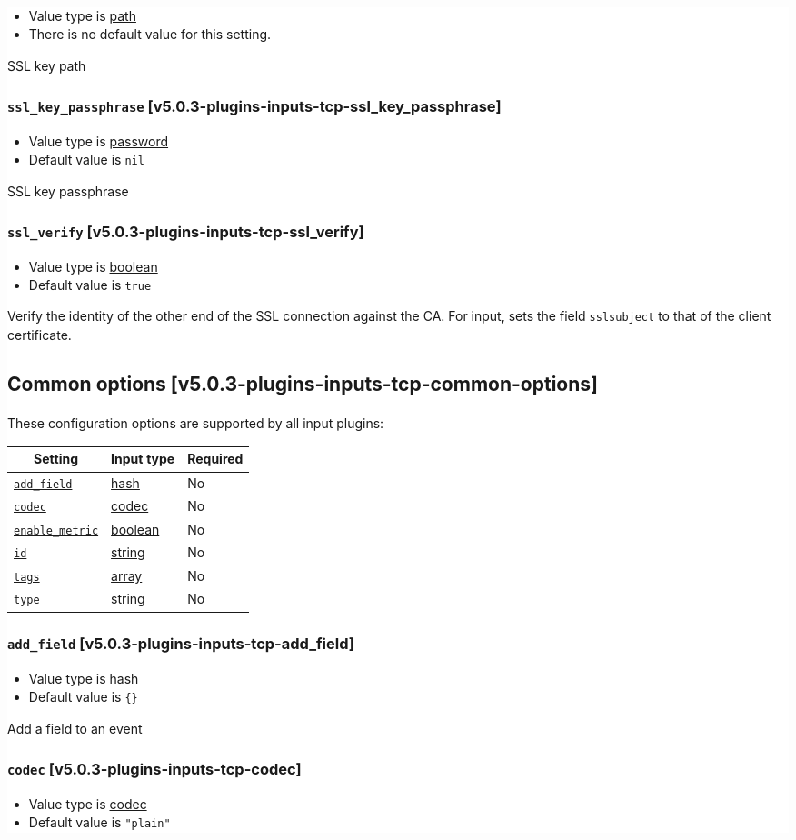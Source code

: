 * Value type is [path](logstash://reference/configuration-file-structure.md#path)
* There is no default value for this setting.

SSL key path


### `ssl_key_passphrase` [v5.0.3-plugins-inputs-tcp-ssl_key_passphrase]

* Value type is [password](logstash://reference/configuration-file-structure.md#password)
* Default value is `nil`

SSL key passphrase


### `ssl_verify` [v5.0.3-plugins-inputs-tcp-ssl_verify]

* Value type is [boolean](logstash://reference/configuration-file-structure.md#boolean)
* Default value is `true`

Verify the identity of the other end of the SSL connection against the CA. For input, sets the field `sslsubject` to that of the client certificate.



## Common options [v5.0.3-plugins-inputs-tcp-common-options]

These configuration options are supported by all input plugins:

| Setting | Input type | Required |
| --- | --- | --- |
| [`add_field`](v5-0-3-plugins-inputs-tcp.md#v5.0.3-plugins-inputs-tcp-add_field) | [hash](logstash://reference/configuration-file-structure.md#hash) | No |
| [`codec`](v5-0-3-plugins-inputs-tcp.md#v5.0.3-plugins-inputs-tcp-codec) | [codec](logstash://reference/configuration-file-structure.md#codec) | No |
| [`enable_metric`](v5-0-3-plugins-inputs-tcp.md#v5.0.3-plugins-inputs-tcp-enable_metric) | [boolean](logstash://reference/configuration-file-structure.md#boolean) | No |
| [`id`](v5-0-3-plugins-inputs-tcp.md#v5.0.3-plugins-inputs-tcp-id) | [string](logstash://reference/configuration-file-structure.md#string) | No |
| [`tags`](v5-0-3-plugins-inputs-tcp.md#v5.0.3-plugins-inputs-tcp-tags) | [array](logstash://reference/configuration-file-structure.md#array) | No |
| [`type`](v5-0-3-plugins-inputs-tcp.md#v5.0.3-plugins-inputs-tcp-type) | [string](logstash://reference/configuration-file-structure.md#string) | No |

### `add_field` [v5.0.3-plugins-inputs-tcp-add_field]

* Value type is [hash](logstash://reference/configuration-file-structure.md#hash)
* Default value is `{}`

Add a field to an event


### `codec` [v5.0.3-plugins-inputs-tcp-codec]

* Value type is [codec](logstash://reference/configuration-file-structure.md#codec)
* Default value is `"plain"`
